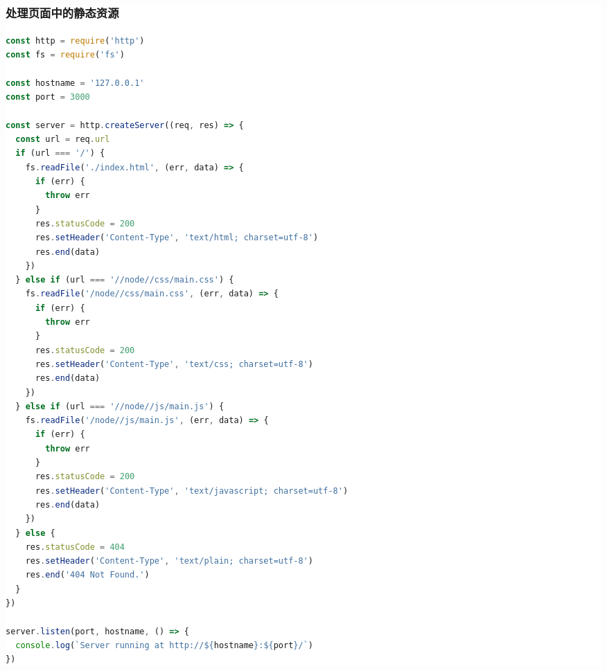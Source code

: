 

### 处理页面中的静态资源

```js
const http = require('http')
const fs = require('fs')

const hostname = '127.0.0.1'
const port = 3000

const server = http.createServer((req, res) => {
  const url = req.url
  if (url === '/') {
    fs.readFile('./index.html', (err, data) => {
      if (err) {
        throw err
      }
      res.statusCode = 200
      res.setHeader('Content-Type', 'text/html; charset=utf-8')
      res.end(data)
    })
  } else if (url === '//node//css/main.css') {
    fs.readFile('/node//css/main.css', (err, data) => {
      if (err) {
        throw err
      }
      res.statusCode = 200
      res.setHeader('Content-Type', 'text/css; charset=utf-8')
      res.end(data)
    })
  } else if (url === '//node//js/main.js') {
    fs.readFile('/node//js/main.js', (err, data) => {
      if (err) {
        throw err
      }
      res.statusCode = 200
      res.setHeader('Content-Type', 'text/javascript; charset=utf-8')
      res.end(data)
    })
  } else {
    res.statusCode = 404
    res.setHeader('Content-Type', 'text/plain; charset=utf-8')
    res.end('404 Not Found.')
  }
})

server.listen(port, hostname, () => {
  console.log(`Server running at http://${hostname}:${port}/`)
})

```
